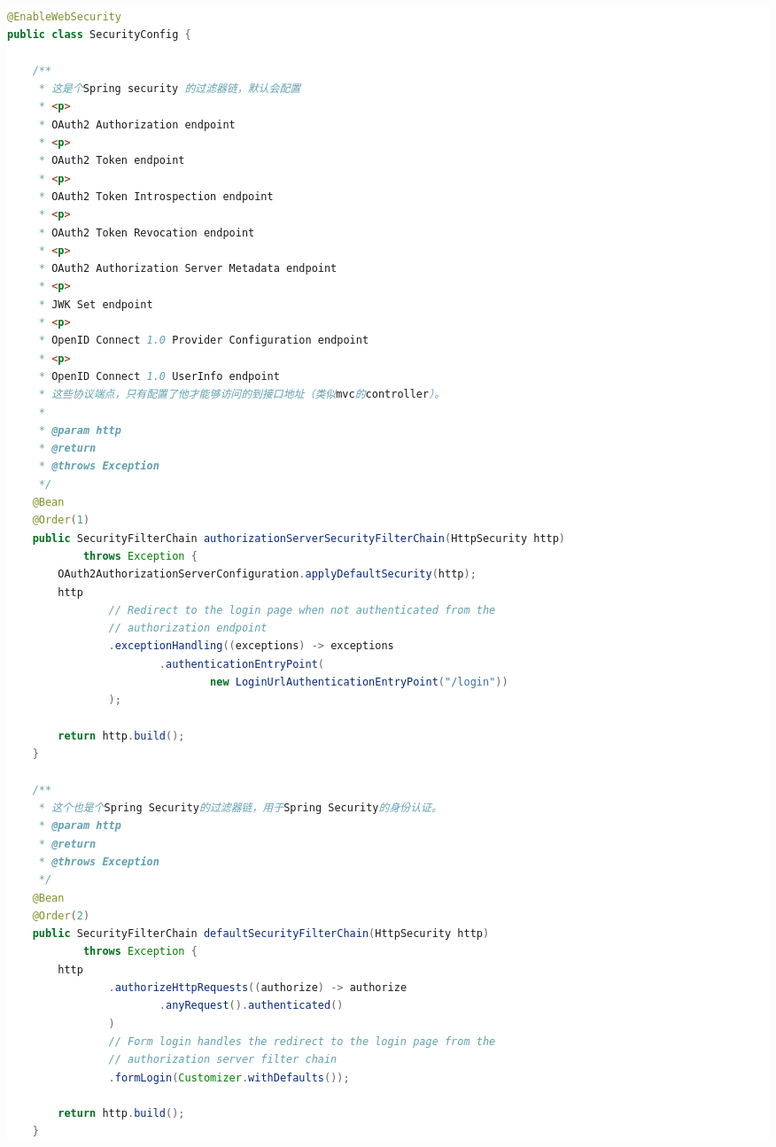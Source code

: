 ```java
@EnableWebSecurity
public class SecurityConfig {

    /**
     * 这是个Spring security 的过滤器链，默认会配置
     * <p>
     * OAuth2 Authorization endpoint
     * <p>
     * OAuth2 Token endpoint
     * <p>
     * OAuth2 Token Introspection endpoint
     * <p>
     * OAuth2 Token Revocation endpoint
     * <p>
     * OAuth2 Authorization Server Metadata endpoint
     * <p>
     * JWK Set endpoint
     * <p>
     * OpenID Connect 1.0 Provider Configuration endpoint
     * <p>
     * OpenID Connect 1.0 UserInfo endpoint
     * 这些协议端点，只有配置了他才能够访问的到接口地址（类似mvc的controller）。
     *
     * @param http
     * @return
     * @throws Exception
     */
    @Bean
    @Order(1)
    public SecurityFilterChain authorizationServerSecurityFilterChain(HttpSecurity http)
            throws Exception {
        OAuth2AuthorizationServerConfiguration.applyDefaultSecurity(http);
        http
                // Redirect to the login page when not authenticated from the
                // authorization endpoint
                .exceptionHandling((exceptions) -> exceptions
                        .authenticationEntryPoint(
                                new LoginUrlAuthenticationEntryPoint("/login"))
                );

        return http.build();
    }

    /**
     * 这个也是个Spring Security的过滤器链，用于Spring Security的身份认证。
     * @param http
     * @return
     * @throws Exception
     */
    @Bean
    @Order(2)
    public SecurityFilterChain defaultSecurityFilterChain(HttpSecurity http)
            throws Exception {
        http
                .authorizeHttpRequests((authorize) -> authorize
                        .anyRequest().authenticated()
                )
                // Form login handles the redirect to the login page from the
                // authorization server filter chain
                .formLogin(Customizer.withDefaults());

        return http.build();
    }
```